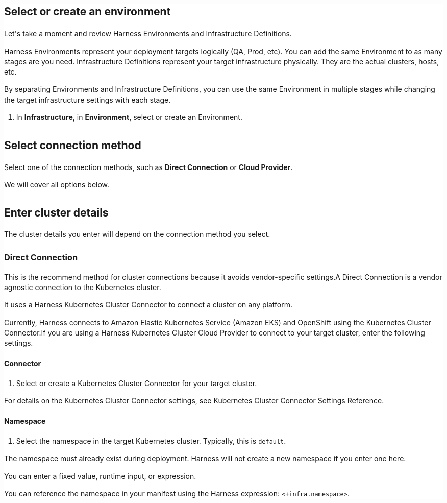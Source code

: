 ## Select or create an environment

Let's take a moment and review Harness Environments and Infrastructure Definitions.

Harness Environments represent your deployment targets logically (QA, Prod, etc). You can add the same Environment to as many stages are you need. Infrastructure Definitions represent your target infrastructure physically. They are the actual clusters, hosts, etc.

By separating Environments and Infrastructure Definitions, you can use the same Environment in multiple stages while changing the target infrastructure settings with each stage.

1. In **Infrastructure**, in **Environment**, select or create an Environment.

## Select connection method

Select one of the connection methods, such as **Direct Connection** or **Cloud Provider**.

We will cover all options below.

## Enter cluster details

The cluster details you enter will depend on the connection method you select.

### Direct Connection

This is the recommend method for cluster connections because it avoids vendor-specific settings.A Direct Connection is a vendor agnostic connection to the Kubernetes cluster.

It uses a [Harness Kubernetes Cluster Connector](../../../platform/7_Connectors/Cloud-providers/ref-cloud-providers/kubernetes-cluster-connector-settings-reference.md) to connect a cluster on any platform.

Currently, Harness connects to Amazon Elastic Kubernetes Service (Amazon EKS) and OpenShift using the Kubernetes Cluster Connector.If you are using a Harness Kubernetes Cluster Cloud Provider to connect to your target cluster, enter the following settings.

#### Connector

1. Select or create a Kubernetes Cluster Connector for your target cluster.

For details on the Kubernetes Cluster Connector settings, see [Kubernetes Cluster Connector Settings Reference](../../../platform/7_Connectors/Cloud-providers/ref-cloud-providers/kubernetes-cluster-connector-settings-reference.md).

#### Namespace

1. Select the namespace in the target Kubernetes cluster. Typically, this is `default`.

The namespace must already exist during deployment. Harness will not create a new namespace if you enter one here.

You can enter a fixed value, runtime input, or expression.

You can reference the namespace in your manifest using the Harness expression: `<+infra.namespace>`.

